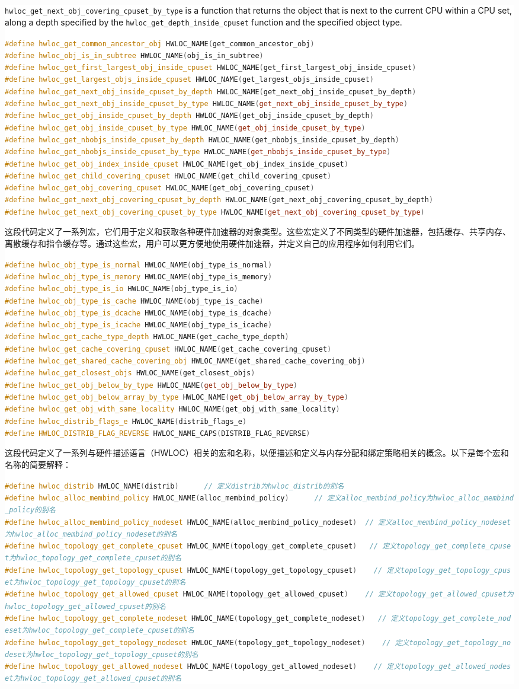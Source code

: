 `hwloc_get_next_obj_covering_cpuset_by_type` is a function that returns the object that is next to the current CPU within a CPU set, along a depth specified by the `hwloc_get_depth_inside_cpuset` function and the specified object type.


```cpp
#define hwloc_get_common_ancestor_obj HWLOC_NAME(get_common_ancestor_obj)
#define hwloc_obj_is_in_subtree HWLOC_NAME(obj_is_in_subtree)
#define hwloc_get_first_largest_obj_inside_cpuset HWLOC_NAME(get_first_largest_obj_inside_cpuset)
#define hwloc_get_largest_objs_inside_cpuset HWLOC_NAME(get_largest_objs_inside_cpuset)
#define hwloc_get_next_obj_inside_cpuset_by_depth HWLOC_NAME(get_next_obj_inside_cpuset_by_depth)
#define hwloc_get_next_obj_inside_cpuset_by_type HWLOC_NAME(get_next_obj_inside_cpuset_by_type)
#define hwloc_get_obj_inside_cpuset_by_depth HWLOC_NAME(get_obj_inside_cpuset_by_depth)
#define hwloc_get_obj_inside_cpuset_by_type HWLOC_NAME(get_obj_inside_cpuset_by_type)
#define hwloc_get_nbobjs_inside_cpuset_by_depth HWLOC_NAME(get_nbobjs_inside_cpuset_by_depth)
#define hwloc_get_nbobjs_inside_cpuset_by_type HWLOC_NAME(get_nbobjs_inside_cpuset_by_type)
#define hwloc_get_obj_index_inside_cpuset HWLOC_NAME(get_obj_index_inside_cpuset)
#define hwloc_get_child_covering_cpuset HWLOC_NAME(get_child_covering_cpuset)
#define hwloc_get_obj_covering_cpuset HWLOC_NAME(get_obj_covering_cpuset)
#define hwloc_get_next_obj_covering_cpuset_by_depth HWLOC_NAME(get_next_obj_covering_cpuset_by_depth)
#define hwloc_get_next_obj_covering_cpuset_by_type HWLOC_NAME(get_next_obj_covering_cpuset_by_type)
```

这段代码定义了一系列宏，它们用于定义和获取各种硬件加速器的对象类型。这些宏定义了不同类型的硬件加速器，包括缓存、共享内存、离散缓存和指令缓存等。通过这些宏，用户可以更方便地使用硬件加速器，并定义自己的应用程序如何利用它们。


```cpp
#define hwloc_obj_type_is_normal HWLOC_NAME(obj_type_is_normal)
#define hwloc_obj_type_is_memory HWLOC_NAME(obj_type_is_memory)
#define hwloc_obj_type_is_io HWLOC_NAME(obj_type_is_io)
#define hwloc_obj_type_is_cache HWLOC_NAME(obj_type_is_cache)
#define hwloc_obj_type_is_dcache HWLOC_NAME(obj_type_is_dcache)
#define hwloc_obj_type_is_icache HWLOC_NAME(obj_type_is_icache)
#define hwloc_get_cache_type_depth HWLOC_NAME(get_cache_type_depth)
#define hwloc_get_cache_covering_cpuset HWLOC_NAME(get_cache_covering_cpuset)
#define hwloc_get_shared_cache_covering_obj HWLOC_NAME(get_shared_cache_covering_obj)
#define hwloc_get_closest_objs HWLOC_NAME(get_closest_objs)
#define hwloc_get_obj_below_by_type HWLOC_NAME(get_obj_below_by_type)
#define hwloc_get_obj_below_array_by_type HWLOC_NAME(get_obj_below_array_by_type)
#define hwloc_get_obj_with_same_locality HWLOC_NAME(get_obj_with_same_locality)
#define hwloc_distrib_flags_e HWLOC_NAME(distrib_flags_e)
#define HWLOC_DISTRIB_FLAG_REVERSE HWLOC_NAME_CAPS(DISTRIB_FLAG_REVERSE)
```



这段代码定义了一系列与硬件描述语言（HWLOC）相关的宏和名称，以便描述和定义与内存分配和绑定策略相关的概念。以下是每个宏和名称的简要解释：

```cpp
#define hwloc_distrib HWLOC_NAME(distrib)      // 定义distrib为hwloc_distrib的别名
#define hwloc_alloc_membind_policy HWLOC_NAME(alloc_membind_policy)      // 定义alloc_membind_policy为hwloc_alloc_membind_policy的别名
#define hwloc_alloc_membind_policy_nodeset HWLOC_NAME(alloc_membind_policy_nodeset)  // 定义alloc_membind_policy_nodeset为hwloc_alloc_membind_policy_nodeset的别名
#define hwloc_topology_get_complete_cpuset HWLOC_NAME(topology_get_complete_cpuset)   // 定义topology_get_complete_cpuset为hwloc_topology_get_complete_cpuset的别名
#define hwloc_topology_get_topology_cpuset HWLOC_NAME(topology_get_topology_cpuset)    // 定义topology_get_topology_cpuset为hwloc_topology_get_topology_cpuset的别名
#define hwloc_topology_get_allowed_cpuset HWLOC_NAME(topology_get_allowed_cpuset)    // 定义topology_get_allowed_cpuset为hwloc_topology_get_allowed_cpuset的别名
#define hwloc_topology_get_complete_nodeset HWLOC_NAME(topology_get_complete_nodeset)   // 定义topology_get_complete_nodeset为hwloc_topology_get_complete_cpuset的别名
#define hwloc_topology_get_topology_nodeset HWLOC_NAME(topology_get_topology_nodeset)    // 定义topology_get_topology_nodeset为hwloc_topology_get_topology_cpuset的别名
#define hwloc_topology_get_allowed_nodeset HWLOC_NAME(topology_get_allowed_nodeset)    // 定义topology_get_allowed_nodeset为hwloc_topology_get_allowed_cpuset的别名
```